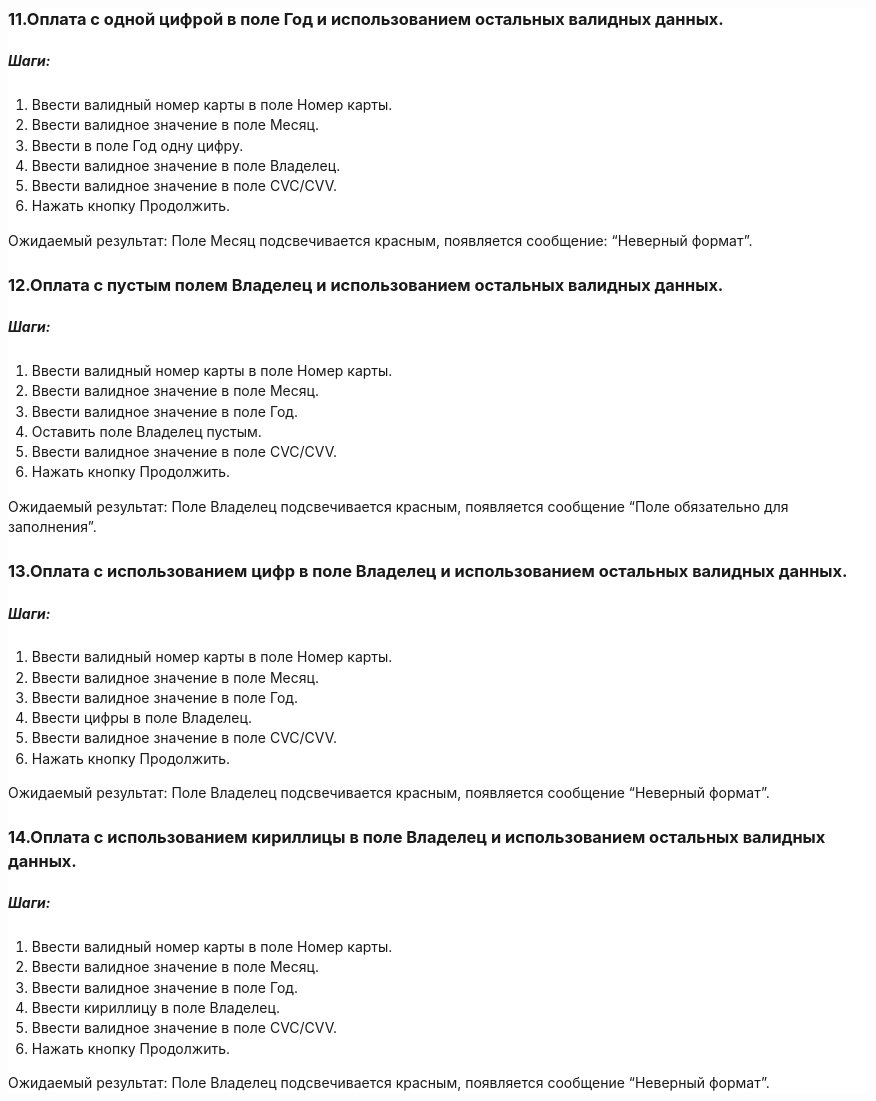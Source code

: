 
<h3> 11.Оплата с одной цифрой в поле Год и использованием остальных валидных данных.</h3>
<h5> Шаги: </h5>
<ol>
<li>Ввести валидный номер карты в поле Номер карты.</li>
<li>Ввести валидное значение в поле Месяц.</li>
<li>Ввести в поле Год одну цифру.</li>
<li>Ввести валидное значение в поле Владелец.</li>
<li>Ввести валидное значение в поле CVC/CVV.</li>
<li>Нажать кнопку Продолжить.</li>
</ol>
Ожидаемый результат: Поле Месяц подсвечивается красным, появляется
сообщение: “Неверный формат”.

<h3> 12.Оплата с пустым полем Владелец и использованием остальных валидных данных.</h3>
<h5>Шаги:</h5>
<ol>
<li>Ввести валидный номер карты в поле Номер карты.</li>
<li>Ввести валидное значение в поле Месяц.</li>
<li>Ввести валидное значение в поле Год.</li>
<li>Оставить поле Владелец пустым.</li>
<li>Ввести валидное значение в поле CVC/CVV.</li>
<li>Нажать кнопку Продолжить.</li>
</ol>
Ожидаемый результат: Поле Владелец подсвечивается красным, появляется сообщение “Поле обязательно для заполнения”.

<h3> 13.Оплата с использованием цифр в поле Владелец и использованием остальных валидных данных. </h3>
<h5> Шаги:</h5>
<ol>
<li>Ввести валидный номер карты в поле Номер карты.</li>
<li>Ввести валидное значение в поле Месяц.</li>
<li>Ввести валидное значение в поле Год.</li>
<li>Ввести цифры в поле Владелец.</li>
<li>Ввести валидное значение в поле CVC/CVV.</li>
<li>Нажать кнопку Продолжить.</li>
</ol>
Ожидаемый результат: Поле Владелец подсвечивается красным, появляется сообщение “Неверный формат”.

<h3> 14.Оплата с использованием кириллицы в поле Владелец и использованием остальных валидных данных.</h3>
<h5> Шаги: </h5>
<ol>
<li>Ввести валидный номер карты в поле Номер карты.</li>
<li>Ввести валидное значение в поле Месяц.</li>
<li>Ввести валидное значение в поле Год.</li>
<li>Ввести кириллицу в поле Владелец.</li>
<li>Ввести валидное значение в поле CVC/CVV.</li>
<li>Нажать кнопку Продолжить.</li>
</ol>
Ожидаемый результат: Поле Владелец подсвечивается красным, появляется сообщение “Неверный формат”.
